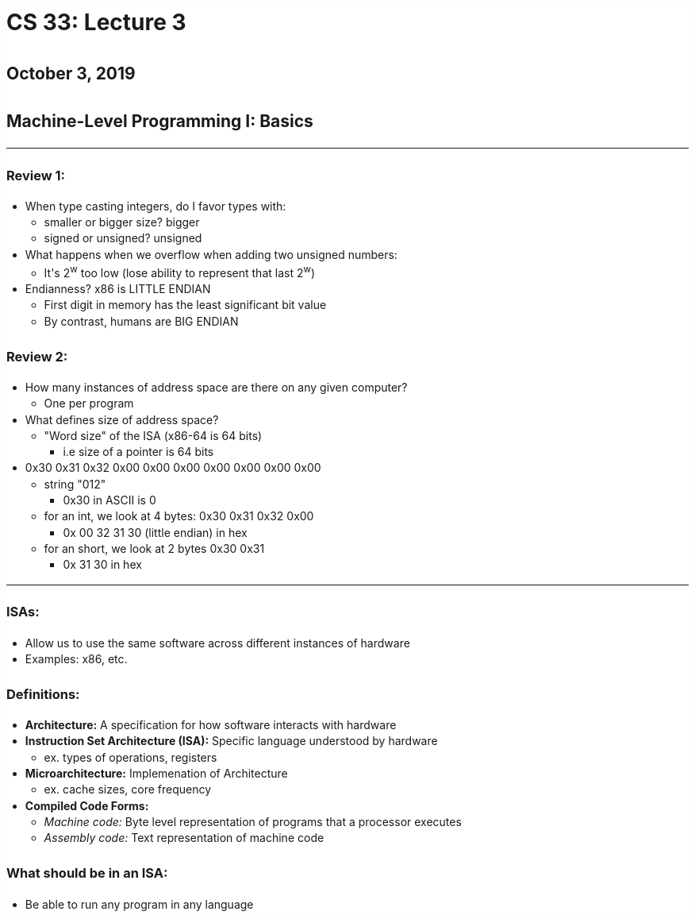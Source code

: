 # CS 33: Lecture 3
## October 3, 2019
## Machine-Level Programming I: Basics
---
### Review 1:
- When type casting integers, do I favor types with:
  - smaller or bigger size? bigger
  - signed or unsigned? unsigned
- What happens when we overflow when adding two unsigned numbers:
  - It's 2<sup>w</sup> too low (lose ability to represent that last 2<sup>w</sup>)
- Endianness? x86 is LITTLE ENDIAN
  - First digit in memory has the least significant bit value
  - By contrast, humans are BIG ENDIAN

### Review 2:
- How many instances of address space are there on any given computer?
  - One per program
- What defines size of address space?
  - "Word size" of the ISA (x86-64 is 64 bits)
    - i.e size of a pointer is 64 bits
- 0x30 0x31 0x32 0x00 0x00 0x00 0x00 0x00 0x00 0x00
  - string "012"
    - 0x30 in ASCII is 0
  - for an int, we look at 4 bytes: 0x30 0x31 0x32 0x00
    - 0x 00 32 31 30 (little endian) in hex
  - for an short, we look at 2 bytes 0x30 0x31
    - 0x 31 30 in hex
---
### ISAs:
- Allow us to use the same software across different instances of hardware
- Examples: x86, etc.

### Definitions:
- **Architecture:** A specification for how software interacts with hardware
- **Instruction Set Architecture (ISA):** Specific language understood by hardware
  - ex. types of operations, registers
- **Microarchitecture:** Implemenation of Architecture
  - ex. cache sizes, core frequency
- **Compiled Code Forms:**
  - *Machine code:* Byte level representation of programs that a processor executes
  - *Assembly code:* Text representation of machine code

### What should be in an ISA:
- Be able to run any program in any language
